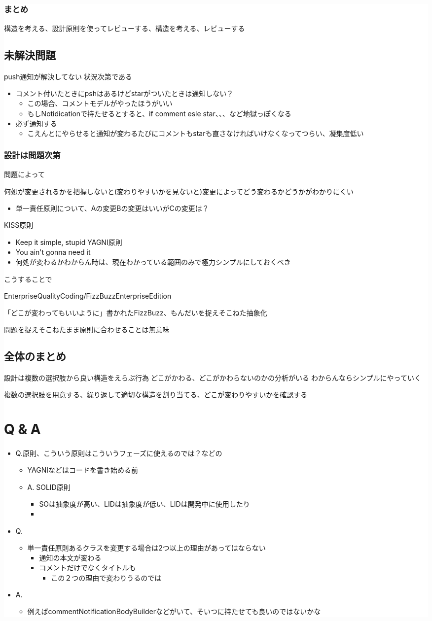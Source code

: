 ### まとめ

構造を考える、設計原則を使ってレビューする、構造を考える、レビューする

## 未解決問題

push通知が解決してない
状況次第である
- コメント付いたときにpshはあるけどstarがついたときは通知しない？
  - この場合、コメントモデルがやったほうがいい
  - もしNotidicationで持たせるとすると、if comment esle star、、、など地獄っぽくなる
- 必ず通知する
  - こえんとにやらせると通知が変わるたびにコメントもstarも直さなければいけなくなってつらい、凝集度低い

### 設計は問題次第

問題によって

何処が変更されるかを把握しないと(変わりやすいかを見ないと)変更によってどう変わるかどうかがわかりにくい
- 単一責任原則について、Aの変更Bの変更はいいがCの変更は？

KISS原則
  - Keep it simple, stupid 
YAGNI原則
  - You ain't gonna need it
  - 何処が変わるかわからん時は、現在わかっている範囲のみで極力シンプルにしておくべき

こうすることで

EnterpriseQualityCoding/FizzBuzzEnterpriseEdition

「どこが変わってもいいように」書かれたFizzBuzz、もんだいを捉えそこねた抽象化

問題を捉えそこねたまま原則に合わせることは無意味

## 全体のまとめ

設計は複数の選択肢から良い構造をえらぶ行為
どこがかわる、どこがかわらないのかの分析がいる
わからんならシンプルにやっていく

複数の選択肢を用意する、繰り返して適切な構造を割り当てる、どこが変わりやすいかを確認する

# Q & A

- Q.原則、こういう原則はこういうフェーズに使えるのでは？などの
  - YAGNIなどはコードを書き始める前

  - A. SOLID原則
    - SOは抽象度が高い、LIDは抽象度が低い、LIDは開発中に使用したり
    - 

- Q. 
  - 単一責任原則あるクラスを変更する場合は2つ以上の理由があってはならない
    - 通知の本文が変わる
    - コメントだけでなくタイトルも
      - この２つの理由で変わりうるのでは
- A.
  - 例えばcommentNotificationBodyBuilderなどがいて、そいつに持たせても良いのではないかな

